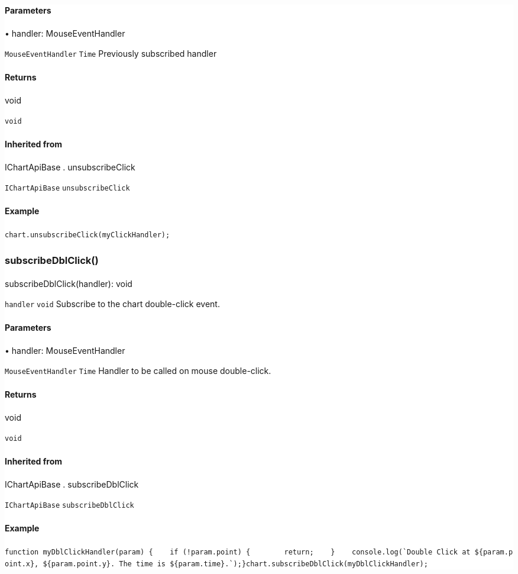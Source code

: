 #### Parameters​

• handler: MouseEventHandler <Time>

`MouseEventHandler`
`Time`
Previously subscribed handler

#### Returns​

void

`void`
#### Inherited from​

IChartApiBase . unsubscribeClick

`IChartApiBase`
`unsubscribeClick`
#### Example​

```text
chart.unsubscribeClick(myClickHandler);
```

### subscribeDblClick()​

subscribeDblClick(handler): void

`handler`
`void`
Subscribe to the chart double-click event.

#### Parameters​

• handler: MouseEventHandler <Time>

`MouseEventHandler`
`Time`
Handler to be called on mouse double-click.

#### Returns​

void

`void`
#### Inherited from​

IChartApiBase . subscribeDblClick

`IChartApiBase`
`subscribeDblClick`
#### Example​

```text
function myDblClickHandler(param) {    if (!param.point) {        return;    }    console.log(`Double Click at ${param.point.x}, ${param.point.y}. The time is ${param.time}.`);}chart.subscribeDblClick(myDblClickHandler);
```

